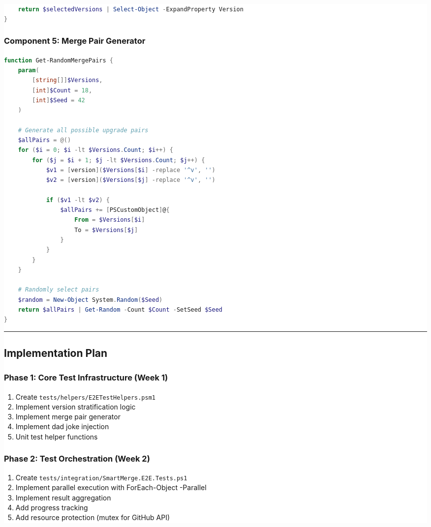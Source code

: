 ```powershell
    return $selectedVersions | Select-Object -ExpandProperty Version
}
```

### Component 5: Merge Pair Generator

```powershell
function Get-RandomMergePairs {
    param(
        [string[]]$Versions,
        [int]$Count = 18,
        [int]$Seed = 42
    )

    # Generate all possible upgrade pairs
    $allPairs = @()
    for ($i = 0; $i -lt $Versions.Count; $i++) {
        for ($j = $i + 1; $j -lt $Versions.Count; $j++) {
            $v1 = [version]($Versions[$i] -replace '^v', '')
            $v2 = [version]($Versions[$j] -replace '^v', '')

            if ($v1 -lt $v2) {
                $allPairs += [PSCustomObject]@{
                    From = $Versions[$i]
                    To = $Versions[$j]
                }
            }
        }
    }

    # Randomly select pairs
    $random = New-Object System.Random($Seed)
    return $allPairs | Get-Random -Count $Count -SetSeed $Seed
}
```

---

## Implementation Plan

### Phase 1: Core Test Infrastructure (Week 1)
1. Create `tests/helpers/E2ETestHelpers.psm1`
2. Implement version stratification logic
3. Implement merge pair generator
4. Implement dad joke injection
5. Unit test helper functions

### Phase 2: Test Orchestration (Week 2)
1. Create `tests/integration/SmartMerge.E2E.Tests.ps1`
2. Implement parallel execution with ForEach-Object -Parallel
3. Implement result aggregation
4. Add progress tracking
5. Add resource protection (mutex for GitHub API)
